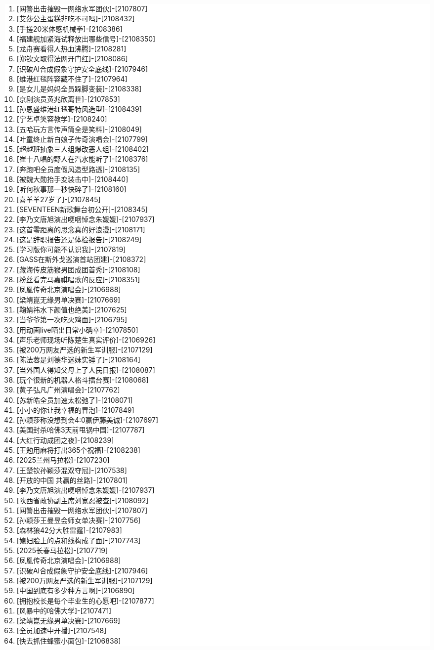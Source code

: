 1. [网警出击摧毁一网络水军团伙]-[2107807]
1. [艾莎公主蛋糕非吃不可吗]-[2108432]
1. [手搓20米体感机械拳]-[2108386]
1. [福建舰加紧海试释放出哪些信号]-[2108350]
1. [龙舟赛看得人热血沸腾]-[2108281]
1. [郑钦文取得法网开门红]-[2108086]
1. [识破AI合成假象守护安全底线]-[2107946]
1. [维港红毯阵容藏不住了]-[2107964]
1. [是女儿是妈妈全员跺脚变装]-[2108338]
1. [京剧演员黄兆欣离世]-[2107853]
1. [孙恩盛维港红毯哥特风造型]-[2108439]
1. [宁艺卓笑容教学]-[2108240]
1. [五哈玩方言传声筒全是笑料]-[2108049]
1. [叶童终止新白娘子传奇演唱会]-[2107799]
1. [超越班抽象三人组爆改恶人组]-[2108402]
1. [崔十八唱的野人在汽水能听了]-[2108376]
1. [奔跑吧全员度假风造型路透]-[2108135]
1. [被魏大勋抬手变装击中]-[2108440]
1. [听何秋事那一秒快碎了]-[2108160]
1. [喜羊羊27岁了]-[2107845]
1. [SEVENTEEN新歌舞台初公开]-[2108345]
1. [李乃文唐旭演出哽咽悼念朱媛媛]-[2107937]
1. [这首零距离的思念真的好浪漫]-[2108171]
1. [这是辞职报告还是体检报告]-[2108249]
1. [学习版你可能不认识我]-[2107819]
1. [GASS在斯外戈巡演首站团建]-[2108372]
1. [藏海传皮筋猴男团成团首秀]-[2108108]
1. [粉丝看完马嘉祺唱歌的反应]-[2108351]
1. [凤凰传奇北京演唱会]-[2106988]
1. [梁靖崑无缘男单决赛]-[2107669]
1. [鞠婧祎水下颜值也绝美]-[2107625]
1. [当爷爷第一次吃火鸡面]-[2106795]
1. [用动画live晒出日常小确幸]-[2107850]
1. [声乐老师现场听陈楚生真实评价]-[2106926]
1. [被200万网友严选的新生军训服]-[2107129]
1. [陈法蓉是刘德华迷妹实锤了]-[2108164]
1. [当外国人得知父母上了人民日报]-[2108087]
1. [玩个很新的机器人格斗擂台赛]-[2108068]
1. [黄子弘凡广州演唱会]-[2107762]
1. [苏新皓全员加速太松弛了]-[2108071]
1. [小小的你让我幸福的冒泡]-[2107849]
1. [孙颖莎称没想到会4:0赢伊藤美诚]-[2107697]
1. [美国封杀哈佛3天前甩锅中国]-[2107787]
1. [大红行动成团之夜]-[2108239]
1. [王勉用麻将打出365个祝福]-[2108238]
1. [2025兰州马拉松]-[2107230]
1. [王楚钦孙颖莎混双夺冠]-[2107538]
1. [开放的中国 共赢的丝路]-[2107801]
1. [李乃文唐旭演出哽咽悼念朱媛媛]-[2107937]
1. [陕西省政协副主席刘宽忍被查]-[2108092]
1. [网警出击摧毁一网络水军团伙]-[2107807]
1. [孙颖莎王曼昱会师女单决赛]-[2107756]
1. [森林狼42分大胜雷霆]-[2107983]
1. [媳妇脸上的点和线构成了面]-[2107743]
1. [2025长春马拉松]-[2107719]
1. [凤凰传奇北京演唱会]-[2106988]
1. [识破AI合成假象守护安全底线]-[2107946]
1. [被200万网友严选的新生军训服]-[2107129]
1. [中国到底有多少种方言啊]-[2106890]
1. [拥抱校长是每个毕业生的心愿吧]-[2107877]
1. [风暴中的哈佛大学]-[2107471]
1. [梁靖崑无缘男单决赛]-[2107669]
1. [全员加速中开播]-[2107548]
1. [快去抓住蜂蜜小面包]-[2106838]